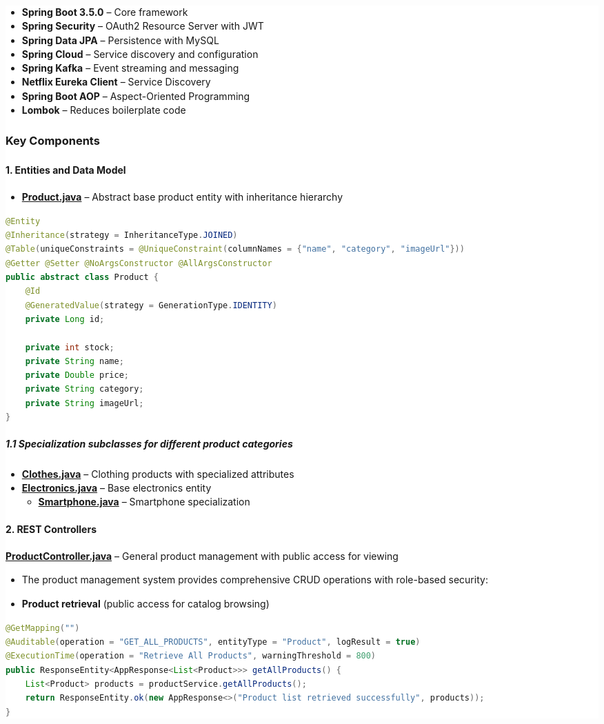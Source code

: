 - **Spring Boot 3.5.0** – Core framework
- **Spring Security** – OAuth2 Resource Server with JWT
- **Spring Data JPA** – Persistence with MySQL
- **Spring Cloud** – Service discovery and configuration
- **Spring Kafka** – Event streaming and messaging
- **Netflix Eureka Client** – Service Discovery
- **Spring Boot AOP** – Aspect-Oriented Programming
- **Lombok** – Reduces boilerplate code

### Key Components

#### 1. Entities and Data Model

- **[Product.java](src/main/java/com/aspiresys/fp_micro_productservice/product/Product.java)** – Abstract base product entity with inheritance hierarchy

```java
@Entity
@Inheritance(strategy = InheritanceType.JOINED)
@Table(uniqueConstraints = @UniqueConstraint(columnNames = {"name", "category", "imageUrl"}))
@Getter @Setter @NoArgsConstructor @AllArgsConstructor
public abstract class Product {
    @Id
    @GeneratedValue(strategy = GenerationType.IDENTITY)
    private Long id;

    private int stock;
    private String name;
    private Double price;
    private String category;
    private String imageUrl;
}
```

##### 1.1 Specialization subclasses for different product categories

- **[Clothes.java](src/main/java/com/aspiresys/fp_micro_productservice/product/subclasses/clothes/Clothes.java)** – Clothing products with specialized attributes
- **[Electronics.java](src/main/java/com/aspiresys/fp_micro_productservice/product/subclasses/electronics/Electronics.java)** – Base electronics entity
  - **[Smartphone.java](src/main/java/com/aspiresys/fp_micro_productservice/product/subclasses/electronics/smartphone/Smartphone.java)** – Smartphone specialization

#### 2. REST Controllers

**[ProductController.java](src/main/java/com/aspiresys/fp_micro_productservice/product/ProductController.java)** – General product management with public access for viewing

- The product management system provides comprehensive CRUD operations with role-based security:

- **Product retrieval** (public access for catalog browsing)

```java
@GetMapping("")
@Auditable(operation = "GET_ALL_PRODUCTS", entityType = "Product", logResult = true)
@ExecutionTime(operation = "Retrieve All Products", warningThreshold = 800)
public ResponseEntity<AppResponse<List<Product>>> getAllProducts() {
    List<Product> products = productService.getAllProducts();
    return ResponseEntity.ok(new AppResponse<>("Product list retrieved successfully", products));
}
```
